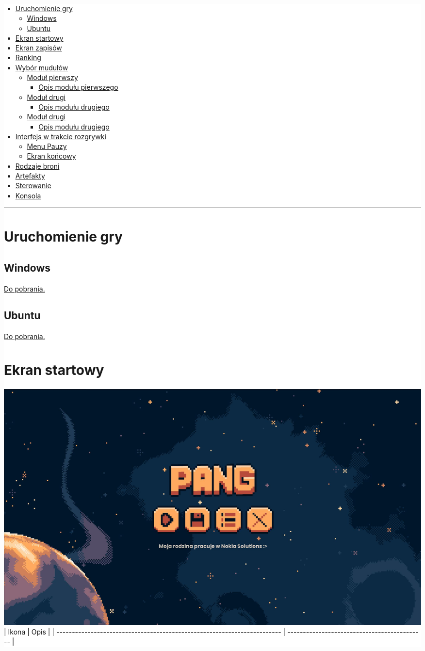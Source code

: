 
- [Uruchomienie gry](#uruchomienie-gry)
  - [Windows](#windows)
  - [Ubuntu](#ubuntu)
- [Ekran startowy](#ekran-startowy)
- [Ekran zapisów](#ekran-zapisów)
- [Ranking](#ranking)
- [Wybór mudułów](#wybór-mudułów)
  - [Moduł pierwszy](#moduł-pierwszy)
    - [Opis modułu pierwszego](#opis-modułu-pierwszego)
  - [Moduł drugi](#moduł-drugi)
    - [Opis modułu drugiego](#opis-modułu-drugiego)
  - [Moduł drugi](#moduł-drugi-1)
    - [Opis modułu drugiego](#opis-modułu-drugiego-1)
- [Interfejs w trakcie rozgrywki](#interfejs-w-trakcie-rozgrywki)
  - [Menu Pauzy](#menu-pauzy)
  - [Ekran końcowy](#ekran-końcowy)
- [Rodzaje broni](#rodzaje-broni)
- [Artefakty](#artefakty)
- [Sterowanie](#sterowanie)
- [Konsola](#konsola)

___
# Uruchomienie gry
## Windows
[Do pobrania.](https://github.com/MaeIsBad/pang/releases)
## Ubuntu
[Do pobrania.](https://github.com/MaeIsBad/pang/releases)

# Ekran startowy
![Ekran startowy](Screens/start_screen.jpg)
| Ikona                                                                    | Opis                                         |
| ------------------------------------------------------------------------ | -------------------------------------------- |